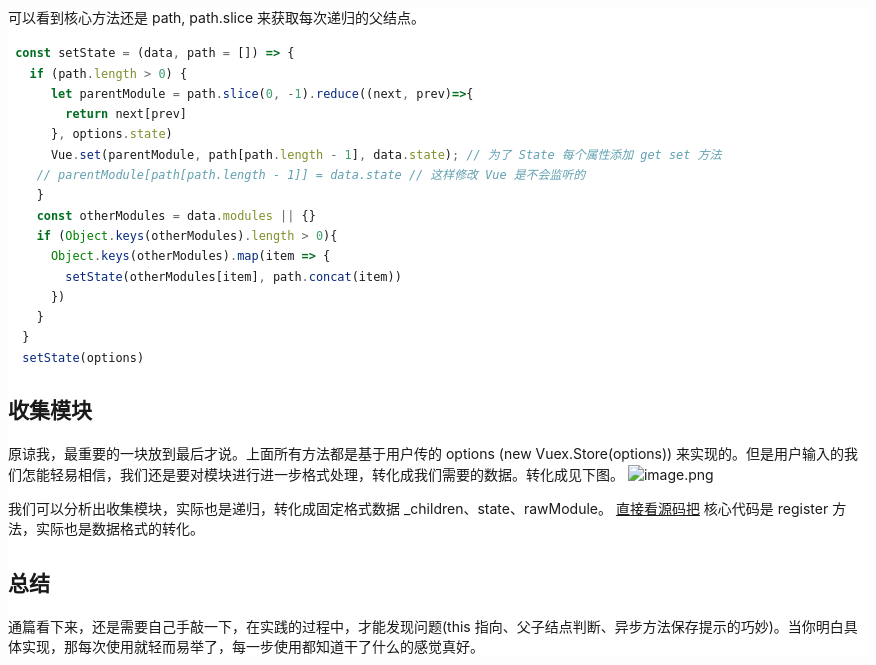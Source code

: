 可以看到核心方法还是 path, path.slice 来获取每次递归的父结点。
```javascript
 const setState = (data, path = []) => {
   if (path.length > 0) {
      let parentModule = path.slice(0, -1).reduce((next, prev)=>{
        return next[prev]
      }, options.state)
      Vue.set(parentModule, path[path.length - 1], data.state); // 为了 State 每个属性添加 get set 方法
    // parentModule[path[path.length - 1]] = data.state // 这样修改 Vue 是不会监听的
    }  
    const otherModules = data.modules || {}
    if (Object.keys(otherModules).length > 0){
      Object.keys(otherModules).map(item => {
        setState(otherModules[item], path.concat(item))
      })
    }
  }
  setState(options)
```

## 收集模块
原谅我，最重要的一块放到最后才说。上面所有方法都是基于用户传的 options (new Vuex.Store(options)) 来实现的。但是用户输入的我们怎能轻易相信，我们还是要对模块进行进一步格式处理，转化成我们需要的数据。转化成见下图。
![image.png](https://cdn.nlark.com/yuque/0/2020/png/424608/1583464498113-b0e6e29d-6899-4616-94e3-820ad4798868.png#align=left&display=inline&height=508&name=image.png&originHeight=1016&originWidth=1602&size=242023&status=done&style=none&width=801)

我们可以分析出收集模块，实际也是递归，转化成固定格式数据 _children、state、rawModule。
[直接看源码把](https://github.com/vuejs/vuex/blob/dev/src/module/module-collection.js) 核心代码是 register 方法，实际也是数据格式的转化。

## 总结
通篇看下来，还是需要自己手敲一下，在实践的过程中，才能发现问题(this 指向、父子结点判断、异步方法保存提示的巧妙)。当你明白具体实现，那每次使用就轻而易举了，每一步使用都知道干了什么的感觉真好。

